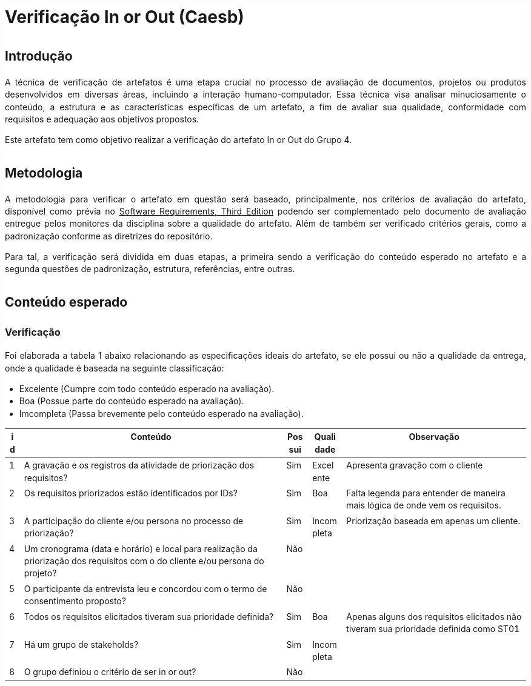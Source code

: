 <div class="body">

# Verificação In or Out (Caesb)

## Introdução

<div align="justify">

A técnica de verificação de artefatos é uma etapa crucial no processo de avaliação de documentos, projetos ou produtos desenvolvidos em diversas áreas, incluindo a interação humano-computador. Essa técnica visa analisar minuciosamente o conteúdo, a estrutura e as características específicas de um artefato, a fim de avaliar sua qualidade, conformidade com requisitos e adequação aos objetivos propostos.

Este artefato tem como objetivo realizar a verificação do artefato In or Out do Grupo 4.

</div>

## Metodologia

<div align="justify">

A metodologia para verificar o artefato em questão será baseado, principalmente, nos critérios de avaliação do artefato, disponível como prévia no [Software Requirements, Third Edition](https://aprender3.unb.br/pluginfile.php/2523072/mod_resource/content/2/PriorizaA%CC%83%C2%A7A%CC%83%C2%A3o%20de%20Req.pdf) podendo ser complementado pelo documento de avaliação entregue pelos monitores da disciplina sobre a qualidade do artefato. Além de também ser verificado critérios gerais, como a padronização conforme as diretrizes do repositório.

Para tal, a verificação será dividida em duas etapas, a primeira sendo a verificação do conteúdo esperado no artefato e a segunda questões de padronização, estrutura, referências, entre outras.

</div>

## Conteúdo esperado

### Verificação

<div align="justify">

Foi elaborada a tabela 1 abaixo relacionando as especificações ideais do artefato, se ele possui ou não a qualidade da entrega, onde a qualidade é baseada na seguinte classificação:

- Excelente (Cumpre com todo conteúdo esperado na avaliação).
- Boa (Possue parte do conteúdo esperado na avaliação).
- Imcompleta (Passa brevemente pelo conteúdo esperado na avaliação).

</div>

| id | Conteúdo | Possui | Qualidade | Observação |
| - | - | - | - | - |
| 1 | A gravação e os registros da atividade de priorização dos requisitos? | Sim | Excelente | Apresenta gravação com o cliente |
| 2 | Os requisitos priorizados estão identificados por IDs? | Sim | Boa | Falta legenda para entender de maneira mais lógica de onde vem os requisitos. |
| 3 | A participação do cliente e/ou persona no processo de priorização? | Sim | Incompleta | Priorização baseada em apenas um cliente. |
| 4 | Um cronograma (data e horário) e local para realização da priorização dos requisitos com o do cliente e/ou persona do projeto? | Não |  |  |
| 5 | O participante da entrevista leu e concordou com o termo de consentimento proposto? | Não |   |   |
| 6 | Todos os requisitos elicitados tiveram sua prioridade definida? | Sim | Boa | Apenas alguns dos requisitos elicitados não tiveram sua prioridade definida como ST01 |
| 7 | Há um grupo de stakeholds? | Sim | Incompleta | |
| 8 | O grupo definiou o critério de ser in or out? | Não |  |  |